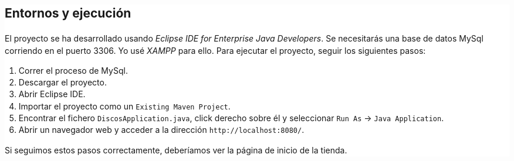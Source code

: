 ## Entornos y ejecución

El proyecto se ha desarrollado usando *Eclipse IDE for Enterprise Java Developers*.
Se necesitarás una base de datos MySql corriendo en el puerto 3306. Yo usé *XAMPP* para ello.
Para ejecutar el proyecto, seguir los siguientes pasos:

1. Correr el proceso de MySql.
2. Descargar el proyecto.
3. Abrir Eclipse IDE.
4. Importar el proyecto como un `Existing Maven Project`.
5. Encontrar el fichero `DiscosApplication.java`, click derecho sobre él y seleccionar `Run As` -> `Java Application`.
6. Abrir un navegador web y acceder a la dirección `http://localhost:8080/`.

Si seguimos estos pasos correctamente, deberíamos ver la página de inicio de la tienda.
